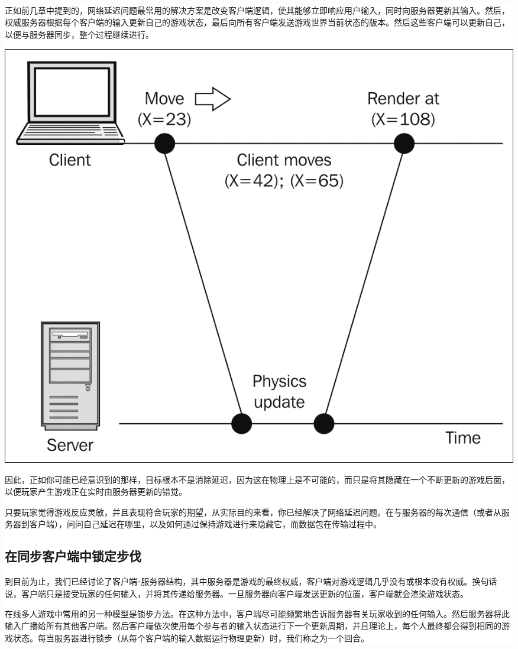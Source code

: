 正如前几章中提到的，网络延迟问题最常用的解决方案是改变客户端逻辑，使其能够立即响应用户输入，同时向服务器更新其输入。然后，权威服务器根据每个客户端的输入更新自己的游戏状态，最后向所有客户端发送游戏世界当前状态的版本。然后这些客户端可以更新自己，以便与服务器同步，整个过程继续进行。

![处理网络延迟](img/B04669_04_02.jpg)

因此，正如你可能已经意识到的那样，目标根本不是消除延迟，因为这在物理上是不可能的，而只是将其隐藏在一个不断更新的游戏后面，以便玩家产生游戏正在实时由服务器更新的错觉。

只要玩家觉得游戏反应灵敏，并且表现符合玩家的期望，从实际目的来看，你已经解决了网络延迟问题。在与服务器的每次通信（或者从服务器到客户端），问问自己延迟在哪里，以及如何通过保持游戏进行来隐藏它，而数据包在传输过程中。

## 在同步客户端中锁定步伐

到目前为止，我们已经讨论了客户端-服务器结构，其中服务器是游戏的最终权威，客户端对游戏逻辑几乎没有或根本没有权威。换句话说，客户端只是接受玩家的任何输入，并将其传递给服务器。一旦服务器向客户端发送更新的位置，客户端就会渲染游戏状态。

在线多人游戏中常用的另一种模型是锁步方法。在这种方法中，客户端尽可能频繁地告诉服务器有关玩家收到的任何输入。然后服务器将此输入广播给所有其他客户端。然后客户端依次使用每个参与者的输入状态进行下一个更新周期，并且理论上，每个人最终都会得到相同的游戏状态。每当服务器进行锁步（从每个客户端的输入数据运行物理更新）时，我们称之为一个回合。
